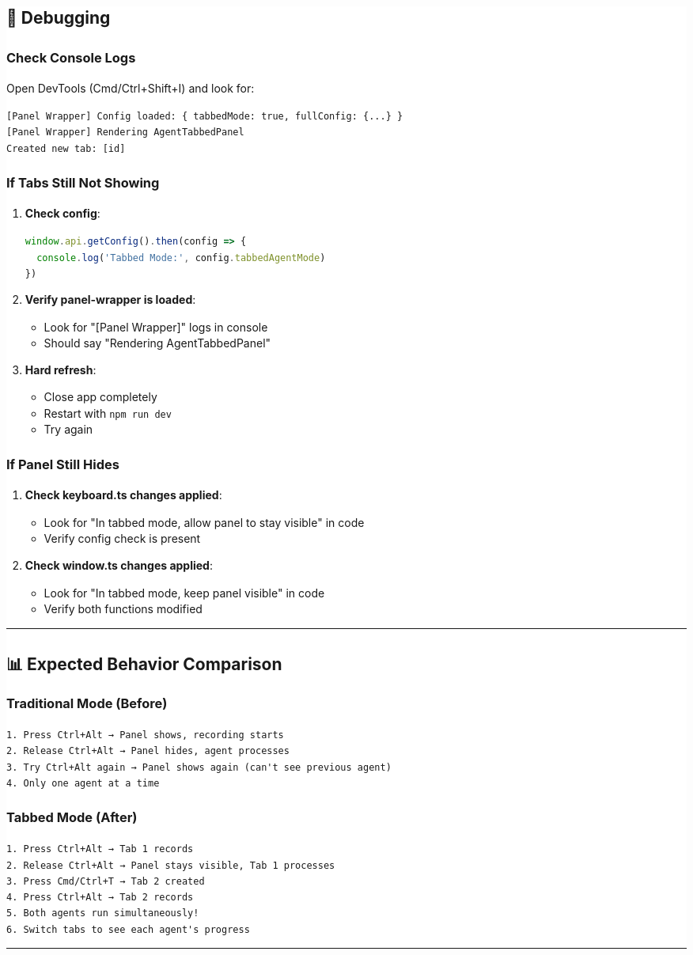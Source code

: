 
## 🐛 Debugging

### Check Console Logs

Open DevTools (Cmd/Ctrl+Shift+I) and look for:

```
[Panel Wrapper] Config loaded: { tabbedMode: true, fullConfig: {...} }
[Panel Wrapper] Rendering AgentTabbedPanel
Created new tab: [id]
```

### If Tabs Still Not Showing

1. **Check config**:
   ```javascript
   window.api.getConfig().then(config => {
     console.log('Tabbed Mode:', config.tabbedAgentMode)
   })
   ```

2. **Verify panel-wrapper is loaded**:
   - Look for "[Panel Wrapper]" logs in console
   - Should say "Rendering AgentTabbedPanel"

3. **Hard refresh**:
   - Close app completely
   - Restart with `npm run dev`
   - Try again

### If Panel Still Hides

1. **Check keyboard.ts changes applied**:
   - Look for "In tabbed mode, allow panel to stay visible" in code
   - Verify config check is present

2. **Check window.ts changes applied**:
   - Look for "In tabbed mode, keep panel visible" in code
   - Verify both functions modified

---

## 📊 Expected Behavior Comparison

### Traditional Mode (Before)
```
1. Press Ctrl+Alt → Panel shows, recording starts
2. Release Ctrl+Alt → Panel hides, agent processes
3. Try Ctrl+Alt again → Panel shows again (can't see previous agent)
4. Only one agent at a time
```

### Tabbed Mode (After)
```
1. Press Ctrl+Alt → Tab 1 records
2. Release Ctrl+Alt → Panel stays visible, Tab 1 processes
3. Press Cmd/Ctrl+T → Tab 2 created
4. Press Ctrl+Alt → Tab 2 records
5. Both agents run simultaneously!
6. Switch tabs to see each agent's progress
```

---
